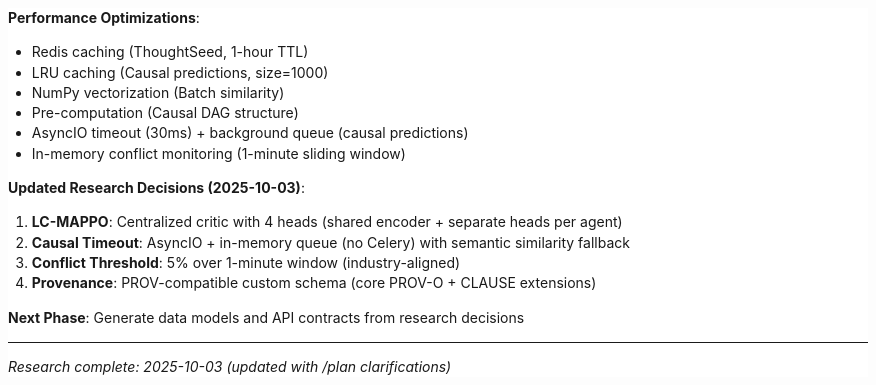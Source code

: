 **Performance Optimizations**:
- Redis caching (ThoughtSeed, 1-hour TTL)
- LRU caching (Causal predictions, size=1000)
- NumPy vectorization (Batch similarity)
- Pre-computation (Causal DAG structure)
- AsyncIO timeout (30ms) + background queue (causal predictions)
- In-memory conflict monitoring (1-minute sliding window)

**Updated Research Decisions (2025-10-03)**:
1. **LC-MAPPO**: Centralized critic with 4 heads (shared encoder + separate heads per agent)
2. **Causal Timeout**: AsyncIO + in-memory queue (no Celery) with semantic similarity fallback
3. **Conflict Threshold**: 5% over 1-minute window (industry-aligned)
4. **Provenance**: PROV-compatible custom schema (core PROV-O + CLAUSE extensions)

**Next Phase**: Generate data models and API contracts from research decisions

---
*Research complete: 2025-10-03 (updated with /plan clarifications)*
